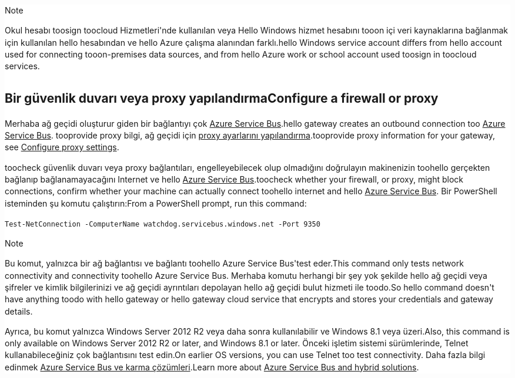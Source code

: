 > [!NOTE]
> <span data-ttu-id="70354-198">Okul hesabı toosign toocloud Hizmetleri'nde kullanılan veya Hello Windows hizmet hesabını tooon içi veri kaynaklarına bağlanmak için kullanılan hello hesabından ve hello Azure çalışma alanından farklı.</span><span class="sxs-lookup"><span data-stu-id="70354-198">hello Windows service account differs from hello account used for connecting tooon-premises data sources, and from hello Azure work or school account used toosign in toocloud services.</span></span>

## <a name="configure-a-firewall-or-proxy"></a><span data-ttu-id="70354-199">Bir güvenlik duvarı veya proxy yapılandırma</span><span class="sxs-lookup"><span data-stu-id="70354-199">Configure a firewall or proxy</span></span>

<span data-ttu-id="70354-200">Merhaba ağ geçidi oluşturur giden bir bağlantıyı çok [Azure Service Bus](https://azure.microsoft.com/services/service-bus/).</span><span class="sxs-lookup"><span data-stu-id="70354-200">hello gateway creates an outbound connection too [Azure Service Bus](https://azure.microsoft.com/services/service-bus/).</span></span> <span data-ttu-id="70354-201">tooprovide proxy bilgi, ağ geçidi için [proxy ayarlarını yapılandırma](https://powerbi.microsoft.com/documentation/powerbi-gateway-proxy/).</span><span class="sxs-lookup"><span data-stu-id="70354-201">tooprovide proxy information for your gateway, see [Configure proxy settings](https://powerbi.microsoft.com/documentation/powerbi-gateway-proxy/).</span></span>

<span data-ttu-id="70354-202">toocheck güvenlik duvarı veya proxy bağlantıları, engelleyebilecek olup olmadığını doğrulayın makinenizin toohello gerçekten bağlanıp bağlanamayacağını Internet ve hello [Azure Service Bus](https://azure.microsoft.com/services/service-bus/).</span><span class="sxs-lookup"><span data-stu-id="70354-202">toocheck whether your firewall, or proxy, might block connections, confirm whether your machine can actually connect toohello internet and hello [Azure Service Bus](https://azure.microsoft.com/services/service-bus/).</span></span> <span data-ttu-id="70354-203">Bir PowerShell isteminden şu komutu çalıştırın:</span><span class="sxs-lookup"><span data-stu-id="70354-203">From a PowerShell prompt, run this command:</span></span>

`Test-NetConnection -ComputerName watchdog.servicebus.windows.net -Port 9350`

> [!NOTE]
> <span data-ttu-id="70354-204">Bu komut, yalnızca bir ağ bağlantısı ve bağlantı toohello Azure Service Bus'test eder.</span><span class="sxs-lookup"><span data-stu-id="70354-204">This command only tests network connectivity and connectivity toohello Azure Service Bus.</span></span> <span data-ttu-id="70354-205">Merhaba komutu herhangi bir şey yok şekilde hello ağ geçidi veya şifreler ve kimlik bilgilerinizi ve ağ geçidi ayrıntıları depolayan hello ağ geçidi bulut hizmeti ile toodo.</span><span class="sxs-lookup"><span data-stu-id="70354-205">So hello command doesn't have anything toodo with hello gateway or hello gateway cloud service that encrypts and stores your credentials and gateway details.</span></span> 
>
> <span data-ttu-id="70354-206">Ayrıca, bu komut yalnızca Windows Server 2012 R2 veya daha sonra kullanılabilir ve Windows 8.1 veya üzeri.</span><span class="sxs-lookup"><span data-stu-id="70354-206">Also, this command is only available on Windows Server 2012 R2 or later, and Windows 8.1 or later.</span></span> <span data-ttu-id="70354-207">Önceki işletim sistemi sürümlerinde, Telnet kullanabileceğiniz çok bağlantısını test edin.</span><span class="sxs-lookup"><span data-stu-id="70354-207">On earlier OS versions, you can use Telnet too test connectivity.</span></span> <span data-ttu-id="70354-208">Daha fazla bilgi edinmek [Azure Service Bus ve karma çözümleri](../service-bus-messaging/service-bus-fundamentals-hybrid-solutions.md).</span><span class="sxs-lookup"><span data-stu-id="70354-208">Learn more about [Azure Service Bus and hybrid solutions](../service-bus-messaging/service-bus-fundamentals-hybrid-solutions.md).</span></span>
